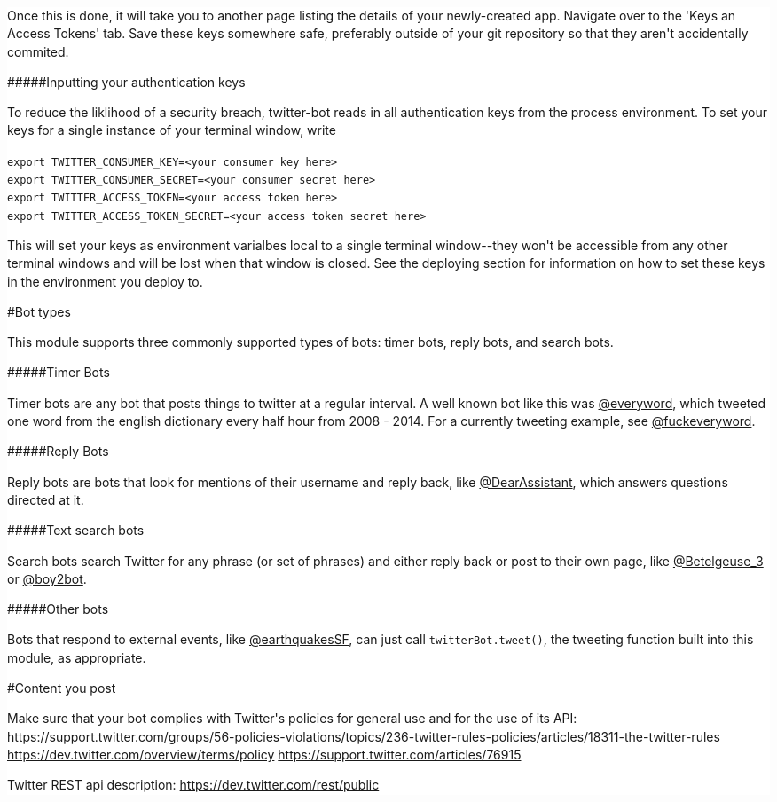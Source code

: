 Once this is done, it will take you to another page listing the details of your newly-created app. Navigate over to the 'Keys an Access Tokens' tab. Save these keys somewhere safe, preferably outside of your git repository so that they aren't accidentally commited. 

#####Inputting your authentication keys

To reduce the liklihood of a security breach, twitter-bot reads in all authentication keys from the process environment. To set your keys for a single instance of your terminal window, write 

```
export TWITTER_CONSUMER_KEY=<your consumer key here>
export TWITTER_CONSUMER_SECRET=<your consumer secret here>
export TWITTER_ACCESS_TOKEN=<your access token here>
export TWITTER_ACCESS_TOKEN_SECRET=<your access token secret here>
```
This will set your keys as environment varialbes local to a single terminal window--they won't be accessible from any other terminal windows and will be lost when that window is closed. See the deploying section for information on how to set these keys in the environment you deploy to. 

#Bot types

This module supports three commonly supported types of bots: timer bots, reply bots, and search bots. 

#####Timer Bots

Timer bots are any bot that posts things to twitter at a regular interval. A well known bot like this was [@everyword](https://twitter.com/everyword?lang=en), which tweeted one word from the english dictionary every half hour from 2008 - 2014. For a currently tweeting example, see [@fuckeveryword](https://twitter.com/fuckeveryword?lang=en). 

#####Reply Bots

Reply bots are bots that look for mentions of their username and reply back, like [@DearAssistant](https://twitter.com/dearassistant), which answers questions directed at it.  

#####Text search bots

Search bots search Twitter for any phrase (or set of phrases) and either reply back or post to their own page, like [@Betelgeuse_3](https://twitter.com/betelgeuse_3) or [@boy2bot](https://twitter.com/boy2bot).

#####Other bots

Bots that respond to external events, like [@earthquakesSF](https://twitter.com/earthquakesSF), can just call `twitterBot.tweet()`, the tweeting function built into this module, as appropriate. 

#Content you post

Make sure that your bot complies with Twitter's policies for general use and for the use of its API:
https://support.twitter.com/groups/56-policies-violations/topics/236-twitter-rules-policies/articles/18311-the-twitter-rules 
https://dev.twitter.com/overview/terms/policy
https://support.twitter.com/articles/76915


Twitter REST api description: 
https://dev.twitter.com/rest/public
